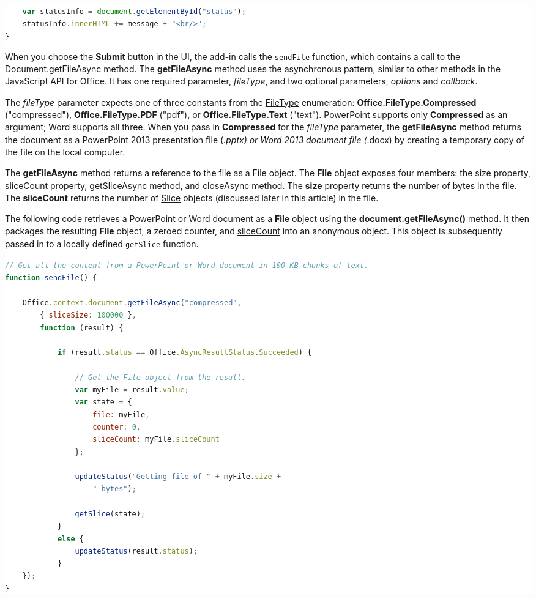 ```js
    var statusInfo = document.getElementById("status");
    statusInfo.innerHTML += message + "<br/>";
}
```



When you choose the  **Submit** button in the UI, the add-in calls the `sendFile` function, which contains a call to the [Document.getFileAsync](../../reference/shared/document.getfileasync.md) method. The **getFileAsync** method uses the asynchronous pattern, similar to other methods in the JavaScript API for Office. It has one required parameter, _fileType_, and two optional parameters,  _options_ and _callback_. 

The  _fileType_ parameter expects one of three constants from the [FileType](../../reference/shared/filetype-enumeration.md) enumeration: **Office.FileType.Compressed** ("compressed"), **Office.FileType.PDF** ("pdf"), or **Office.FileType.Text** ("text"). PowerPoint supports only **Compressed** as an argument; Word supports all three. When you pass in **Compressed** for the _fileType_ parameter, the **getFileAsync** method returns the document as a PowerPoint 2013 presentation file (*.pptx) or Word 2013 document file (*.docx) by creating a temporary copy of the file on the local computer.

The  **getFileAsync** method returns a reference to the file as a [File](../../reference/shared/file.md) object. The **File** object exposes four members: the [size](../../reference/shared/file.size.md) property, [sliceCount](../../reference/shared/file.slicecount.md) property, [getSliceAsync](../../reference/shared/file.getsliceasync.md) method, and [closeAsync](../../reference/shared/file.closeasync.md) method. The **size** property returns the number of bytes in the file. The **sliceCount** returns the number of [Slice](../../reference/shared/document.md) objects (discussed later in this article) in the file.

The following code retrieves a PowerPoint or Word document as a **File** object using the **document.getFileAsync()** method. It then packages the resulting **File** object, a zeroed counter, and [sliceCount](../../reference/shared/file.slicecount.md) into an anonymous object. This object is subsequently passed in to a locally defined `getSlice` function. 

```js
// Get all the content from a PowerPoint or Word document in 100-KB chunks of text.
function sendFile() {

    Office.context.document.getFileAsync("compressed",
        { sliceSize: 100000 },
        function (result) {

            if (result.status == Office.AsyncResultStatus.Succeeded) {

                // Get the File object from the result.
                var myFile = result.value;
                var state = {
                    file: myFile,
                    counter: 0,
                    sliceCount: myFile.sliceCount
                };

                updateStatus("Getting file of " + myFile.size +
                    " bytes");

                getSlice(state);
            }
            else {
                updateStatus(result.status);
            }
    });
}
```
